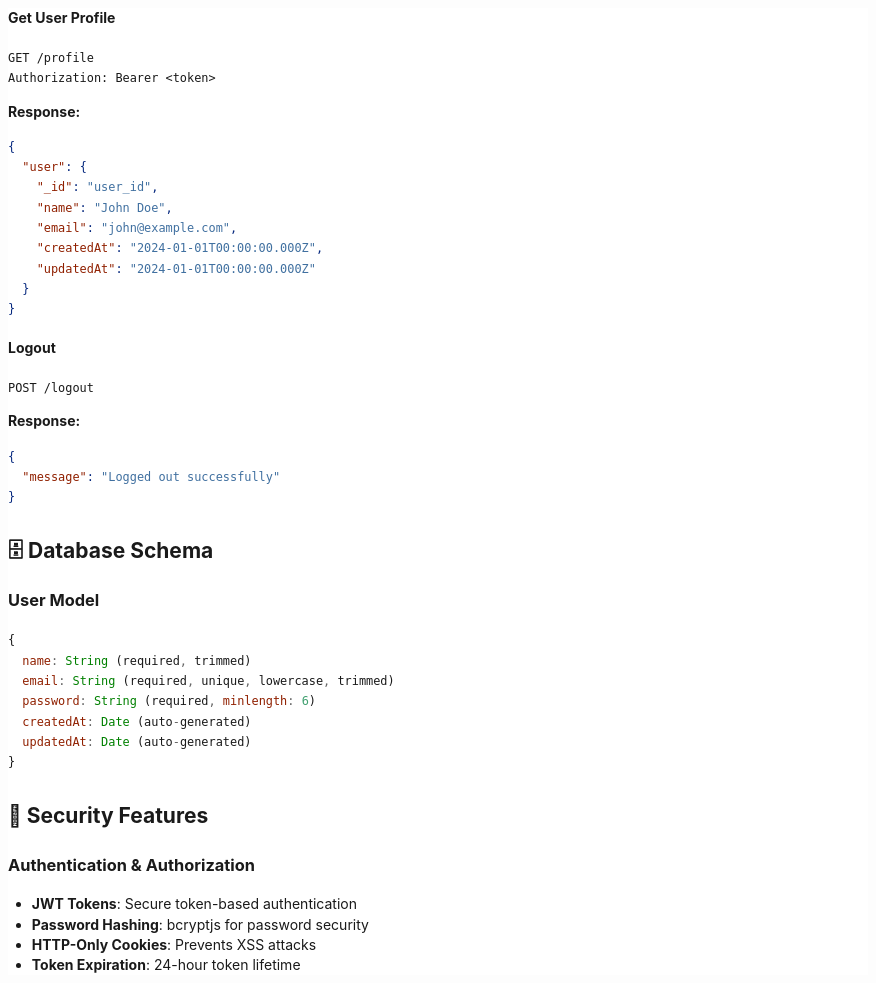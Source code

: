 #### Get User Profile
```http
GET /profile
Authorization: Bearer <token>
```

**Response:**
```json
{
  "user": {
    "_id": "user_id",
    "name": "John Doe",
    "email": "john@example.com",
    "createdAt": "2024-01-01T00:00:00.000Z",
    "updatedAt": "2024-01-01T00:00:00.000Z"
  }
}
```

#### Logout
```http
POST /logout
```

**Response:**
```json
{
  "message": "Logged out successfully"
}
```

## 🗄️ Database Schema

### User Model
```javascript
{
  name: String (required, trimmed)
  email: String (required, unique, lowercase, trimmed)
  password: String (required, minlength: 6)
  createdAt: Date (auto-generated)
  updatedAt: Date (auto-generated)
}
```

## 🔐 Security Features

### Authentication & Authorization
- **JWT Tokens**: Secure token-based authentication
- **Password Hashing**: bcryptjs for password security
- **HTTP-Only Cookies**: Prevents XSS attacks
- **Token Expiration**: 24-hour token lifetime
